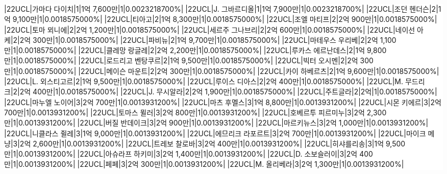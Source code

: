 |22UCL|가마다 다이치|1|1억 7,600만|1|0.0023218700%|
|22UCL|J. 그바르디올|1|1억 7,900만|1|0.0023218700%|
|22UCL|조던 헨더슨|2|1억 9,100만|1|0.0018575000%|
|22UCL|티아고|2|1억 8,300만|1|0.0018575000%|
|22UCL|조엘 마티프|2|2억 900만|1|0.0018575000%|
|22UCL|토마 뫼니에|2|2억 1,200만|1|0.0018575000%|
|22UCL|세르주 그나브리|2|2억 600만|1|0.0018575000%|
|22UCL|네이선 아케|2|2억 300만|1|0.0018575000%|
|22UCL|파비뉴|2|1억 9,700만|1|0.0018575000%|
|22UCL|마테우스 우리베|2|2억 1,100만|1|0.0018575000%|
|22UCL|클레망 랑글레|2|2억 2,200만|1|0.0018575000%|
|22UCL|루카스 에르난데스|2|1억 9,800만|1|0.0018575000%|
|22UCL|로드리고 벤탕쿠르|2|1억 9,500만|1|0.0018575000%|
|22UCL|빅터 오시멘|2|2억 300만|1|0.0018575000%|
|22UCL|메이슨 마운트|2|2억 300만|1|0.0018575000%|
|22UCL|카이 하베르츠|2|1억 9,600만|1|0.0018575000%|
|22UCL|L. 외스티고르|2|1억 9,500만|1|0.0018575000%|
|22UCL|루이스 디아스|2|2억 400만|1|0.0018575000%|
|22UCL|M. 무드리크|2|2억 400만|1|0.0018575000%|
|22UCL|J. 무시알라|2|2억 1,900만|1|0.0018575000%|
|22UCL|주트글라|2|2억|1|0.0018575000%|
|22UCL|마누엘 노이어|3|2억 700만|1|0.0013931200%|
|22UCL|마츠 후멜스|3|1억 8,800만|1|0.0013931200%|
|22UCL|시몬 키에르|3|2억 700만|1|0.0013931200%|
|22UCL|토마스 뮐러|3|2억 800만|1|0.0013931200%|
|22UCL|호베르투 피르미누|3|2억 2,300만|1|0.0013931200%|
|22UCL|버질 반데이크|3|2억 900만|1|0.0013931200%|
|22UCL|마르키뉴스|3|2억 1,000만|1|0.0013931200%|
|22UCL|니클라스 쥘레|3|1억 9,000만|1|0.0013931200%|
|22UCL|에므리크 라포르트|3|2억 700만|1|0.0013931200%|
|22UCL|마이크 메냥|3|2억 2,600만|1|0.0013931200%|
|22UCL|트레보 찰로바|3|2억 400만|1|0.0013931200%|
|22UCL|히샤를리송|3|1억 9,500만|1|0.0013931200%|
|22UCL|아슈라프 하키미|3|2억 1,400만|1|0.0013931200%|
|22UCL|D. 소보슬러이|3|2억 400만|1|0.0013931200%|
|22UCL|페페|3|2억 300만|1|0.0013931200%|
|22UCL|M. 올리베라|3|2억 1,300만|1|0.0013931200%|